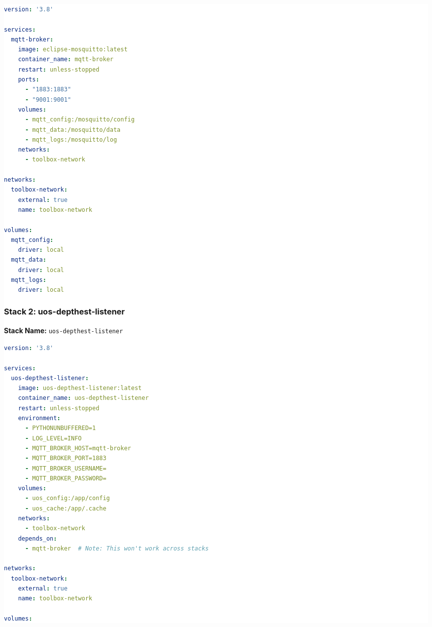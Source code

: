 ```yaml
version: '3.8'

services:
  mqtt-broker:
    image: eclipse-mosquitto:latest
    container_name: mqtt-broker
    restart: unless-stopped
    ports:
      - "1883:1883"
      - "9001:9001"
    volumes:
      - mqtt_config:/mosquitto/config
      - mqtt_data:/mosquitto/data
      - mqtt_logs:/mosquitto/log
    networks:
      - toolbox-network

networks:
  toolbox-network:
    external: true
    name: toolbox-network

volumes:
  mqtt_config:
    driver: local
  mqtt_data:
    driver: local
  mqtt_logs:
    driver: local
```

### Stack 2: uos-depthest-listener

**Stack Name:** `uos-depthest-listener`

```yaml
version: '3.8'

services:
  uos-depthest-listener:
    image: uos-depthest-listener:latest
    container_name: uos-depthest-listener
    restart: unless-stopped
    environment:
      - PYTHONUNBUFFERED=1
      - LOG_LEVEL=INFO
      - MQTT_BROKER_HOST=mqtt-broker
      - MQTT_BROKER_PORT=1883
      - MQTT_BROKER_USERNAME=
      - MQTT_BROKER_PASSWORD=
    volumes:
      - uos_config:/app/config
      - uos_cache:/app/.cache
    networks:
      - toolbox-network
    depends_on:
      - mqtt-broker  # Note: This won't work across stacks

networks:
  toolbox-network:
    external: true
    name: toolbox-network

volumes:
```